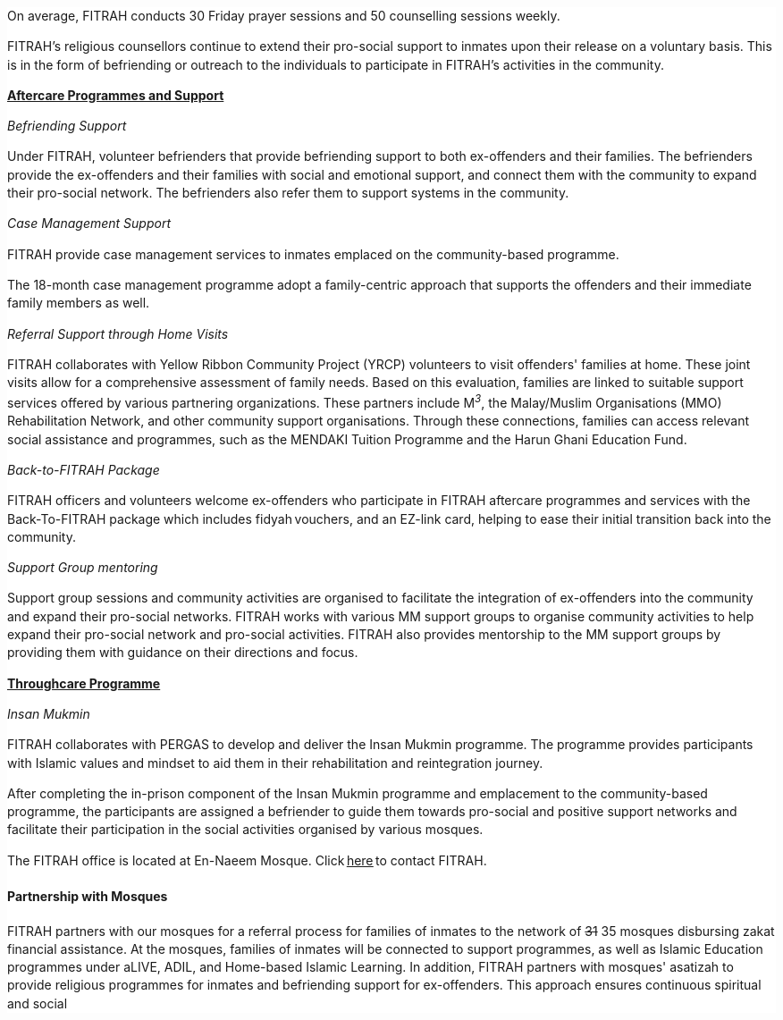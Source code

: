 <p>On average, FITRAH conducts 30 Friday prayer sessions and 50 counselling
sessions weekly.&nbsp;</p>
<p>FITRAH’s religious counsellors continue to extend their pro-social support
to inmates upon their release on a voluntary basis. This is in the form
of befriending or outreach to the individuals to participate in FITRAH’s
activities in the community.&nbsp;</p>
<p><strong><u>Aftercare Programmes and Support</u>&nbsp;</strong>
</p>
<p><em>Befriending Support</em>&nbsp;</p>
<p>Under FITRAH, volunteer befrienders that provide befriending support to
both ex-offenders and their families. The befrienders provide the ex-offenders
and their families with social and emotional support, and connect them
with the community to expand their pro-social network. The befrienders
also refer them to support systems in the community.&nbsp;</p>
<p><em>Case Management Support&nbsp;</em>&nbsp;&nbsp;</p>
<p>FITRAH provide case management services to inmates emplaced on the community-based
programme.&nbsp;&nbsp;</p>
<p>The 18-month case management programme adopt a family-centric approach
that supports the offenders and their immediate family members as well.</p>
<p><em>Referral Support through Home Visits</em>
</p>
<p>FITRAH collaborates with Yellow Ribbon Community Project (YRCP) volunteers
to visit offenders' families at home. These joint visits allow for a comprehensive
assessment of family needs. Based on this evaluation, families are linked
to suitable support services offered by various partnering organizations.
These partners include M<em><sup>3</sup></em>, the Malay/Muslim Organisations
(MMO) Rehabilitation Network, and other community support organisations.
Through these connections, families can access relevant social assistance
and programmes, such as the MENDAKI Tuition Programme and the Harun Ghani
Education Fund.</p>
<p><em>Back-to-FITRAH Package</em>&nbsp;</p>
<p>FITRAH officers and volunteers welcome ex-offenders who participate in
FITRAH aftercare programmes and services with the Back-To-FITRAH package
which includes fidyah vouchers, and an EZ-link card, helping to ease their
initial transition back into the community.</p>
<p><em>Support Group mentoring</em>&nbsp;</p>
<p>Support group sessions and community activities are organised to facilitate
the integration of ex-offenders into the community and expand their pro-social
networks. FITRAH works with various MM support groups to organise community
activities to help expand their pro-social network and pro-social activities.
FITRAH also provides mentorship to the MM support groups by providing them
with guidance on their directions and focus.&nbsp;</p>
<p><strong><u>Throughcare Programme</u></strong>&nbsp;</p>
<p><em>Insan Mukmin</em>&nbsp;</p>
<p>FITRAH collaborates with PERGAS to develop and deliver the Insan Mukmin
programme. The programme provides participants with Islamic values and
mindset to aid them in their rehabilitation and reintegration journey.&nbsp;&nbsp;</p>
<p>After completing the in-prison component of the Insan Mukmin programme
and emplacement to the community-based programme, the participants are
assigned a befriender to guide them towards pro-social and positive support
networks and facilitate their participation in the social activities organised
by various mosques.&nbsp;</p>
<p>The FITRAH office is located at En-Naeem Mosque. Click <a href="https://www.facebook.com/Fitrah-Family-and-Inmates-ThRoughcare-Assistance-Haven-400985470741061/" class="Hyperlink SCXW241685228 BCX0" rel="noreferrer noopener" target="_blank"><u>here</u></a> to
contact FITRAH.&nbsp;</p>
<h4><strong>Partnership with Mosques</strong></h4>
<p>FITRAH partners with our mosques for a referral process for families of
inmates to the network of <s>31</s> 35 mosques disbursing zakat financial
assistance. At the mosques, families of inmates will be connected to support
programmes, as well as Islamic Education programmes under aLIVE, ADIL,
and Home-based Islamic Learning. In addition, FITRAH partners with mosques'
asatizah to provide religious programmes for inmates and befriending support
for ex-offenders. This approach ensures continuous spiritual and social